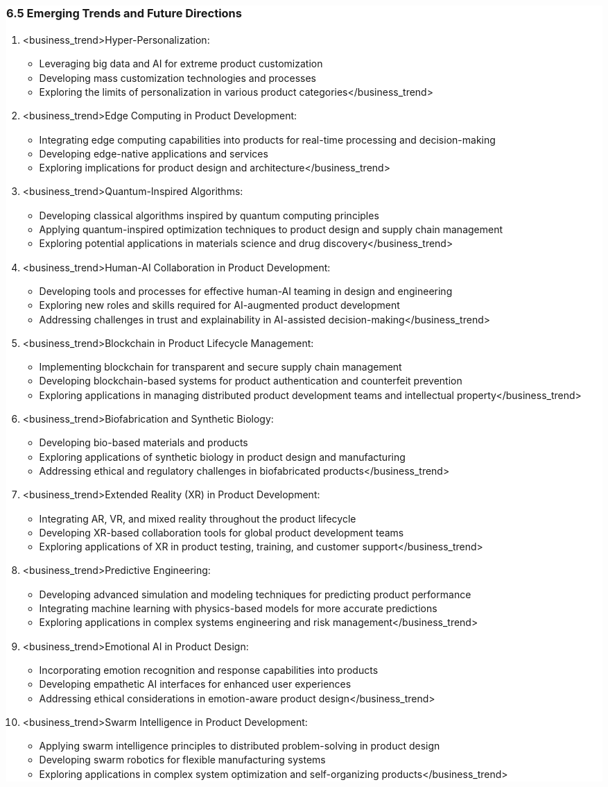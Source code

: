 ### 6.5 Emerging Trends and Future Directions

1. <business_trend>Hyper-Personalization:
   - Leveraging big data and AI for extreme product customization
   - Developing mass customization technologies and processes
   - Exploring the limits of personalization in various product categories</business_trend>

2. <business_trend>Edge Computing in Product Development:
   - Integrating edge computing capabilities into products for real-time processing and decision-making
   - Developing edge-native applications and services
   - Exploring implications for product design and architecture</business_trend>

3. <business_trend>Quantum-Inspired Algorithms:
   - Developing classical algorithms inspired by quantum computing principles
   - Applying quantum-inspired optimization techniques to product design and supply chain management
   - Exploring potential applications in materials science and drug discovery</business_trend>

4. <business_trend>Human-AI Collaboration in Product Development:
   - Developing tools and processes for effective human-AI teaming in design and engineering
   - Exploring new roles and skills required for AI-augmented product development
   - Addressing challenges in trust and explainability in AI-assisted decision-making</business_trend>

5. <business_trend>Blockchain in Product Lifecycle Management:
   - Implementing blockchain for transparent and secure supply chain management
   - Developing blockchain-based systems for product authentication and counterfeit prevention
   - Exploring applications in managing distributed product development teams and intellectual property</business_trend>

6. <business_trend>Biofabrication and Synthetic Biology:
   - Developing bio-based materials and products
   - Exploring applications of synthetic biology in product design and manufacturing
   - Addressing ethical and regulatory challenges in biofabricated products</business_trend>

7. <business_trend>Extended Reality (XR) in Product Development:
   - Integrating AR, VR, and mixed reality throughout the product lifecycle
   - Developing XR-based collaboration tools for global product development teams
   - Exploring applications of XR in product testing, training, and customer support</business_trend>

8. <business_trend>Predictive Engineering:
   - Developing advanced simulation and modeling techniques for predicting product performance
   - Integrating machine learning with physics-based models for more accurate predictions
   - Exploring applications in complex systems engineering and risk management</business_trend>

9. <business_trend>Emotional AI in Product Design:
   - Incorporating emotion recognition and response capabilities into products
   - Developing empathetic AI interfaces for enhanced user experiences
   - Addressing ethical considerations in emotion-aware product design</business_trend>

10. <business_trend>Swarm Intelligence in Product Development:
    - Applying swarm intelligence principles to distributed problem-solving in product design
    - Developing swarm robotics for flexible manufacturing systems
    - Exploring applications in complex system optimization and self-organizing products</business_trend>
